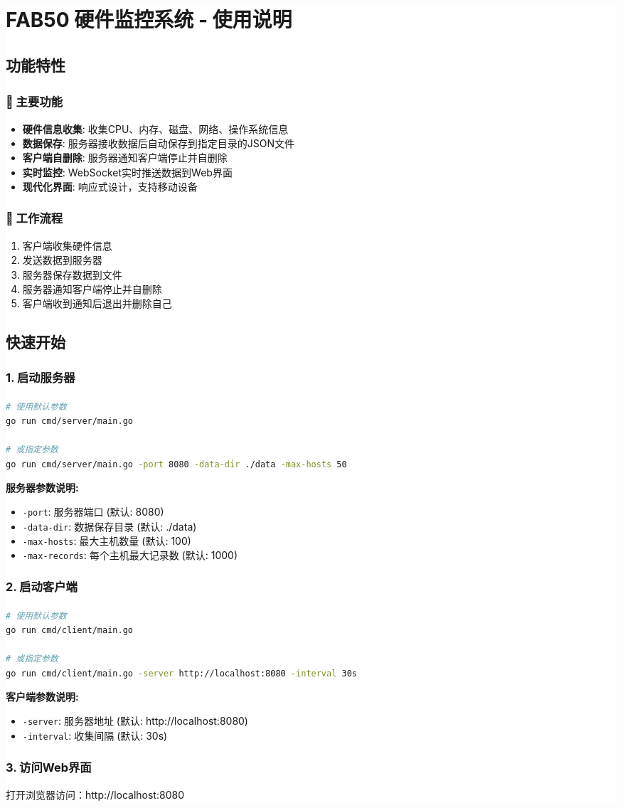 # FAB50 硬件监控系统 - 使用说明

## 功能特性

### 🎯 主要功能
- **硬件信息收集**: 收集CPU、内存、磁盘、网络、操作系统信息
- **数据保存**: 服务器接收数据后自动保存到指定目录的JSON文件
- **客户端自删除**: 服务器通知客户端停止并自删除
- **实时监控**: WebSocket实时推送数据到Web界面
- **现代化界面**: 响应式设计，支持移动设备

### 🔄 工作流程
1. 客户端收集硬件信息
2. 发送数据到服务器
3. 服务器保存数据到文件
4. 服务器通知客户端停止并自删除
5. 客户端收到通知后退出并删除自己

## 快速开始

### 1. 启动服务器
```bash
# 使用默认参数
go run cmd/server/main.go

# 或指定参数
go run cmd/server/main.go -port 8080 -data-dir ./data -max-hosts 50
```

**服务器参数说明:**
- `-port`: 服务器端口 (默认: 8080)
- `-data-dir`: 数据保存目录 (默认: ./data)
- `-max-hosts`: 最大主机数量 (默认: 100)
- `-max-records`: 每个主机最大记录数 (默认: 1000)

### 2. 启动客户端
```bash
# 使用默认参数
go run cmd/client/main.go

# 或指定参数
go run cmd/client/main.go -server http://localhost:8080 -interval 30s
```

**客户端参数说明:**
- `-server`: 服务器地址 (默认: http://localhost:8080)
- `-interval`: 收集间隔 (默认: 30s)

### 3. 访问Web界面
打开浏览器访问：http://localhost:8080
